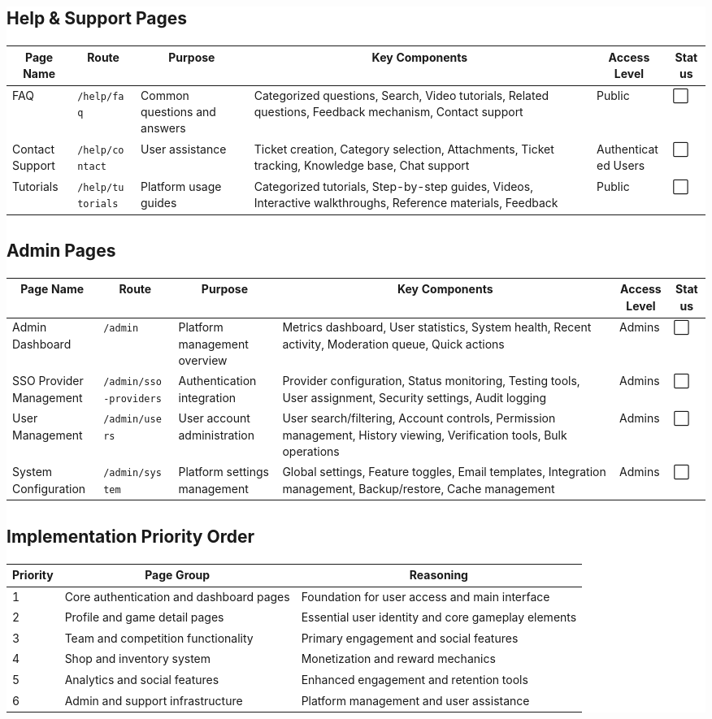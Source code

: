 ## Help & Support Pages

| Page Name | Route | Purpose | Key Components | Access Level | Status |
|-----------|-------|---------|----------------|--------------|--------|
| FAQ | `/help/faq` | Common questions and answers | Categorized questions, Search, Video tutorials, Related questions, Feedback mechanism, Contact support | Public | ⬜ |
| Contact Support | `/help/contact` | User assistance | Ticket creation, Category selection, Attachments, Ticket tracking, Knowledge base, Chat support | Authenticated Users | ⬜ |
| Tutorials | `/help/tutorials` | Platform usage guides | Categorized tutorials, Step-by-step guides, Videos, Interactive walkthroughs, Reference materials, Feedback | Public | ⬜ |

## Admin Pages

| Page Name | Route | Purpose | Key Components | Access Level | Status |
|-----------|-------|---------|----------------|--------------|--------|
| Admin Dashboard | `/admin` | Platform management overview | Metrics dashboard, User statistics, System health, Recent activity, Moderation queue, Quick actions | Admins | ⬜ |
| SSO Provider Management | `/admin/sso-providers` | Authentication integration | Provider configuration, Status monitoring, Testing tools, User assignment, Security settings, Audit logging | Admins | ⬜ |
| User Management | `/admin/users` | User account administration | User search/filtering, Account controls, Permission management, History viewing, Verification tools, Bulk operations | Admins | ⬜ |
| System Configuration | `/admin/system` | Platform settings management | Global settings, Feature toggles, Email templates, Integration management, Backup/restore, Cache management | Admins | ⬜ |

## Implementation Priority Order

| Priority | Page Group | Reasoning |
|----------|------------|-----------|
| 1 | Core authentication and dashboard pages | Foundation for user access and main interface |
| 2 | Profile and game detail pages | Essential user identity and core gameplay elements |
| 3 | Team and competition functionality | Primary engagement and social features |
| 4 | Shop and inventory system | Monetization and reward mechanics |
| 5 | Analytics and social features | Enhanced engagement and retention tools |
| 6 | Admin and support infrastructure | Platform management and user assistance |
